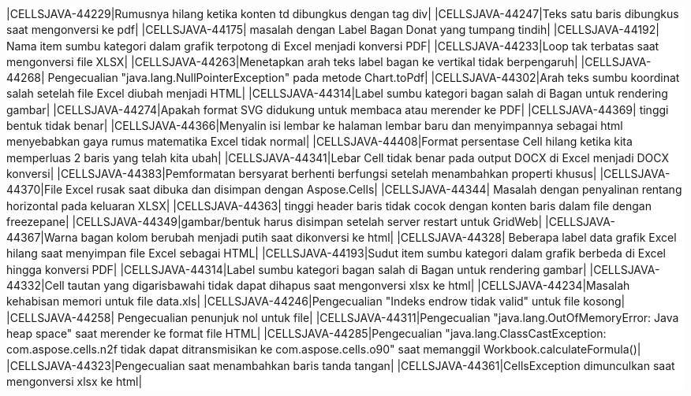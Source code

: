 |CELLSJAVA-44229|Rumusnya hilang ketika konten td dibungkus dengan tag div|
|CELLSJAVA-44247|Teks satu baris dibungkus saat mengonversi ke pdf|
|CELLSJAVA-44175| masalah dengan Label Bagan Donat yang tumpang tindih|
|CELLSJAVA-44192| Nama item sumbu kategori dalam grafik terpotong di Excel menjadi konversi PDF|
|CELLSJAVA-44233|Loop tak terbatas saat mengonversi file XLSX|
|CELLSJAVA-44263|Menetapkan arah teks label bagan ke vertikal tidak berpengaruh|
|CELLSJAVA-44268| Pengecualian "java.lang.NullPointerException" pada metode Chart.toPdf|
|CELLSJAVA-44302|Arah teks sumbu koordinat salah setelah file Excel diubah menjadi HTML|
|CELLSJAVA-44314|Label sumbu kategori bagan salah di Bagan untuk rendering gambar|
|CELLSJAVA-44274|Apakah format SVG didukung untuk membaca atau merender ke PDF|
|CELLSJAVA-44369| tinggi bentuk tidak benar|
|CELLSJAVA-44366|Menyalin isi lembar ke halaman lembar baru dan menyimpannya sebagai html menyebabkan gaya rumus matematika Excel tidak normal|
|CELLSJAVA-44408|Format persentase Cell hilang ketika kita memperluas 2 baris yang telah kita ubah|
|CELLSJAVA-44341|Lebar Cell tidak benar pada output DOCX di Excel menjadi DOCX konversi|
|CELLSJAVA-44383|Pemformatan bersyarat berhenti berfungsi setelah menambahkan properti khusus|
|CELLSJAVA-44370|File Excel rusak saat dibuka dan disimpan dengan Aspose.Cells|
|CELLSJAVA-44344| Masalah dengan penyalinan rentang horizontal pada keluaran XLSX|
|CELLSJAVA-44363| tinggi header baris tidak cocok dengan konten baris dalam file dengan freezepane|
|CELLSJAVA-44349|gambar/bentuk harus disimpan setelah server restart untuk GridWeb|
|CELLSJAVA-44367|Warna bagan kolom berubah menjadi putih saat dikonversi ke html|
|CELLSJAVA-44328| Beberapa label data grafik Excel hilang saat menyimpan file Excel sebagai HTML|
|CELLSJAVA-44193|Sudut item sumbu kategori dalam grafik berbeda di Excel hingga konversi PDF|
|CELLSJAVA-44314|Label sumbu kategori bagan salah di Bagan untuk rendering gambar|
|CELLSJAVA-44332|Cell tautan yang digarisbawahi tidak dapat dihapus saat mengonversi xlsx ke html|
|CELLSJAVA-44234|Masalah kehabisan memori untuk file data.xls|
|CELLSJAVA-44246|Pengecualian "Indeks endrow tidak valid" untuk file kosong|
|CELLSJAVA-44258| Pengecualian penunjuk nol untuk file|
|CELLSJAVA-44311|Pengecualian "java.lang.OutOfMemoryError: Java heap space" saat merender ke format file HTML|
|CELLSJAVA-44285|Pengecualian "java.lang.ClassCastException: com.aspose.cells.n2f tidak dapat ditransmisikan ke com.aspose.cells.o90" saat memanggil Workbook.calculateFormula()|
|CELLSJAVA-44323|Pengecualian saat menambahkan baris tanda tangan|
|CELLSJAVA-44361|CellsException dimunculkan saat mengonversi xlsx ke html|

